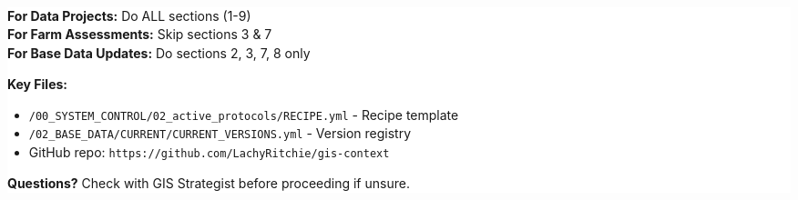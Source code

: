 **For Data Projects:** Do ALL sections (1-9)  
**For Farm Assessments:** Skip sections 3 & 7  
**For Base Data Updates:** Do sections 2, 3, 7, 8 only  

**Key Files:**
- `/00_SYSTEM_CONTROL/02_active_protocols/RECIPE.yml` - Recipe template
- `/02_BASE_DATA/CURRENT/CURRENT_VERSIONS.yml` - Version registry
- GitHub repo: `https://github.com/LachyRitchie/gis-context`

**Questions?** Check with GIS Strategist before proceeding if unsure.

